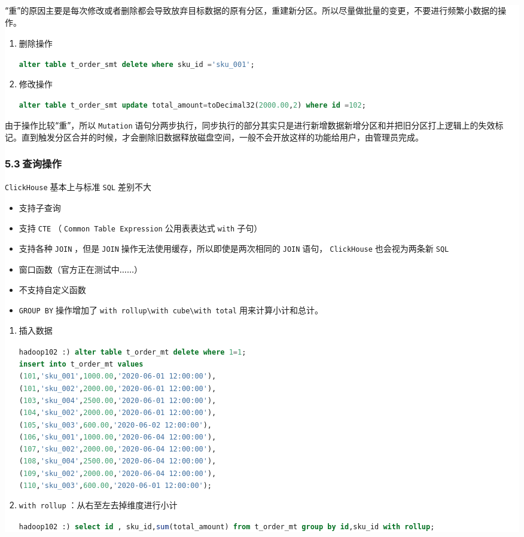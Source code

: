 “重”的原因主要是每次修改或者删除都会导致放弃目标数据的原有分区，重建新分区。所以尽量做批量的变更，不要进行频繁小数据的操作。

1. 删除操作

    ```sql
    alter table t_order_smt delete where sku_id ='sku_001';
    ```

2. 修改操作

    ```sql
    alter table t_order_smt update total_amount=toDecimal32(2000.00,2) where id =102;
    ```

由于操作比较“重”，所以 `Mutation` 语句分两步执行，同步执行的部分其实只是进行新增数据新增分区和并把旧分区打上逻辑上的失效标记。直到触发分区合并的时候，才会删除旧数据释放磁盘空间，一般不会开放这样的功能给用户，由管理员完成。

### 5.3 查询操作

`ClickHouse` 基本上与标准 `SQL` 差别不大

* 支持子查询

* 支持 `CTE` （ `Common Table Expression` 公用表表达式 `with` 子句）

* 支持各种 `JOIN` ，但是 `JOIN` 操作无法使用缓存，所以即使是两次相同的 `JOIN` 语句， `ClickHouse` 也会视为两条新 `SQL`

* 窗口函数（官方正在测试中……）

* 不支持自定义函数

* `GROUP BY` 操作增加了 `with rollup\with cube\with total` 用来计算小计和总计。

1. 插入数据

    ```sql
    hadoop102 :) alter table t_order_mt delete where 1=1; 
    insert into t_order_mt values 
    (101,'sku_001',1000.00,'2020-06-01 12:00:00'), 
    (101,'sku_002',2000.00,'2020-06-01 12:00:00'), 
    (103,'sku_004',2500.00,'2020-06-01 12:00:00'), 
    (104,'sku_002',2000.00,'2020-06-01 12:00:00'), 
    (105,'sku_003',600.00,'2020-06-02 12:00:00'), 
    (106,'sku_001',1000.00,'2020-06-04 12:00:00'), 
    (107,'sku_002',2000.00,'2020-06-04 12:00:00'), 
    (108,'sku_004',2500.00,'2020-06-04 12:00:00'), 
    (109,'sku_002',2000.00,'2020-06-04 12:00:00'), 
    (110,'sku_003',600.00,'2020-06-01 12:00:00');
    ```

2. `with rollup` ：从右至左去掉维度进行小计

    ```sql
    hadoop102 :) select id , sku_id,sum(total_amount) from t_order_mt group by id,sku_id with rollup;
    ```
